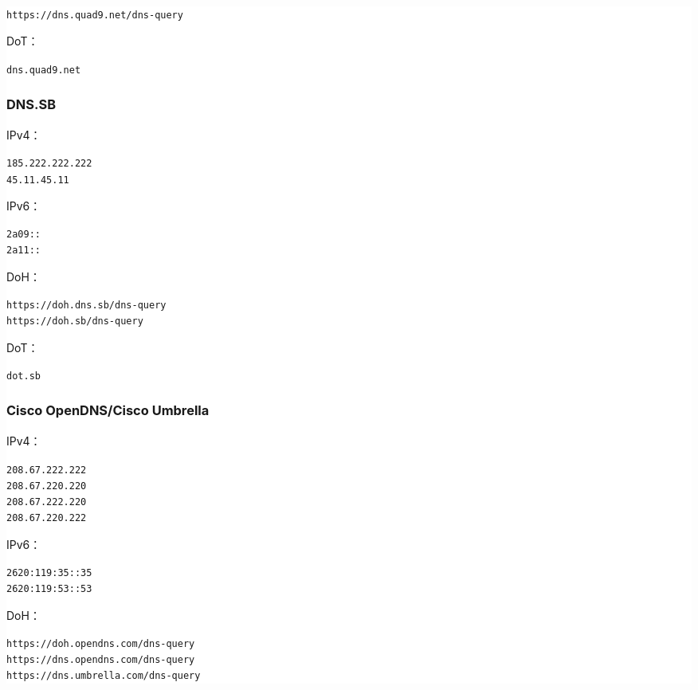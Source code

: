 ```TEXT
https://dns.quad9.net/dns-query
```

DoT：

```TEXT
dns.quad9.net
```

### DNS.SB

IPv4：

```TEXT
185.222.222.222
45.11.45.11
```

IPv6：

```TEXT
2a09::
2a11::
```

DoH：

```TEXT
https://doh.dns.sb/dns-query
https://doh.sb/dns-query
```

DoT：

```TEXT
dot.sb
```

### Cisco OpenDNS/Cisco Umbrella

IPv4：

```TEXT
208.67.222.222
208.67.220.220
208.67.222.220
208.67.220.222
```

IPv6：

```TEXT
2620:119:35::35
2620:119:53::53
```

DoH：

```TEXT
https://doh.opendns.com/dns-query
https://dns.opendns.com/dns-query
https://dns.umbrella.com/dns-query
```
